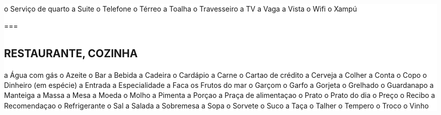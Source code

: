 o Serviço de quarto
a Suite
o Telefone
o Térreo
a Toalha
o Travesseiro
a TV
a Vaga
a Vista
o Wifi
o Xampú

===

## RESTAURANTE, COZINHA 

a Água com gás
o Azeite
o Bar
a Bebida
a Cadeira
o Cardápio
a Carne
o Cartao de crédito
a Cerveja
a Colher
a Conta
o Copo 
o Dinheiro (em espécie)
a Entrada
a Especialidade
a Faca
os Frutos do mar
o Garçom
o Garfo
a Gorjeta
o Grelhado
o Guardanapo
a Manteiga
a Massa
a Mesa
a Moeda
o Molho
a Pimenta
a Porçao
a Praça de alimentaçao
o Prato
o Prato do dia
o Preço
o Recibo
a Recomendaçao
o Refrigerante
o Sal
a Salada
a Sobremesa
a Sopa
o Sorvete
o Suco
a Taça
o Talher
o Tempero
o Troco
o Vinho
